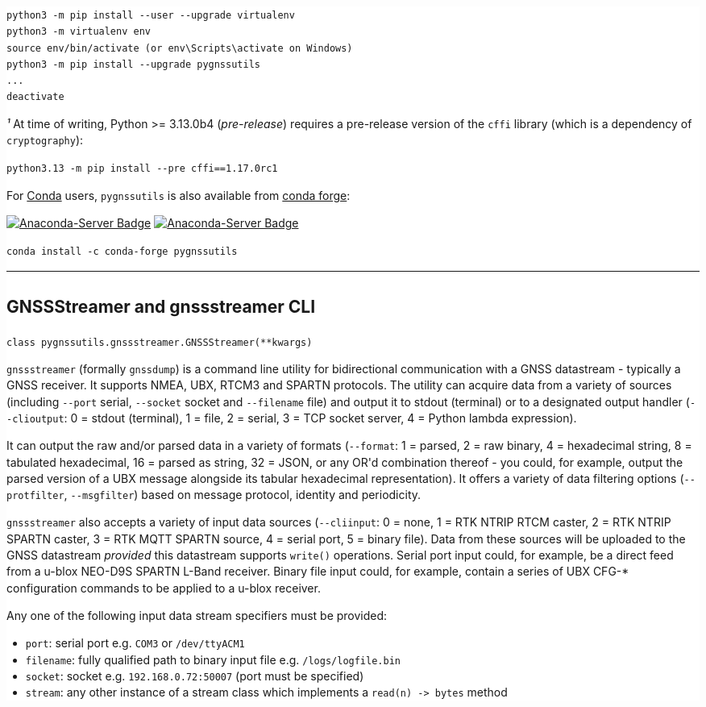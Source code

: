 ```shell
python3 -m pip install --user --upgrade virtualenv
python3 -m virtualenv env
source env/bin/activate (or env\Scripts\activate on Windows)
python3 -m pip install --upgrade pygnssutils
...
deactivate
```

*¹* At time of writing, Python >= 3.13.0b4 (*pre-release*) requires a pre-release version of the `cffi` library (which is a dependency of `cryptography`):
```shell
python3.13 -m pip install --pre cffi==1.17.0rc1
```

For [Conda](https://docs.conda.io/en/latest/) users, `pygnssutils` is also available from [conda forge](https://github.com/conda-forge/pygnssutils-feedstock):

[![Anaconda-Server Badge](https://anaconda.org/conda-forge/pygnssutils/badges/version.svg)](https://anaconda.org/conda-forge/pygnssutils)
[![Anaconda-Server Badge](https://img.shields.io/conda/dn/conda-forge/pygnssutils)](https://anaconda.org/conda-forge/pygnssutils)

```shell
conda install -c conda-forge pygnssutils
```

---
## <a name="gnssstreamer">GNSSStreamer and gnssstreamer CLI</a>

```
class pygnssutils.gnssstreamer.GNSSStreamer(**kwargs)
```

`gnssstreamer` (formally `gnssdump`) is a command line utility for bidirectional communication with a GNSS datastream - typically a GNSS receiver. It supports NMEA, UBX, RTCM3 and SPARTN protocols. The utility can acquire data from a variety of sources (including `--port` serial, `--socket` socket and `--filename` file) and output it to stdout (terminal) or to a designated output handler (`--clioutput`: 0 = stdout (terminal), 1 = file, 2 = serial, 3 = TCP socket server, 4 = Python lambda expression).

It can output the raw and/or parsed data in a variety of formats (`--format`: 1 = parsed, 2 = raw binary, 4 = hexadecimal string, 8 = tabulated hexadecimal, 16 = parsed as string, 32 = JSON, or any OR'd combination thereof - you could, for example, output the parsed version of a UBX message alongside its tabular hexadecimal representation). It offers a variety of data filtering options (`--protfilter`, `--msgfilter`) based on message protocol, identity and periodicity.

`gnssstreamer` also accepts a variety of input data sources (`--cliinput`: 0 = none, 1 = RTK NTRIP RTCM caster, 2 = RTK NTRIP SPARTN caster, 3 = RTK MQTT SPARTN source, 4 = serial port, 5 = binary file). Data from these sources will be uploaded to the GNSS datastream *provided* this datastream supports `write()` operations. Serial port input could, for example, be a direct feed from a u-blox NEO-D9S SPARTN L-Band receiver. Binary file input could, for example, contain a series of UBX CFG-* configuration commands to be applied to a u-blox receiver.

Any one of the following input data stream specifiers must be provided:
- `port`: serial port e.g. `COM3` or `/dev/ttyACM1`
- `filename`: fully qualified path to binary input file e.g. `/logs/logfile.bin`
- `socket`: socket e.g. `192.168.0.72:50007` (port must be specified)
- `stream`: any other instance of a stream class which implements a `read(n) -> bytes` method
